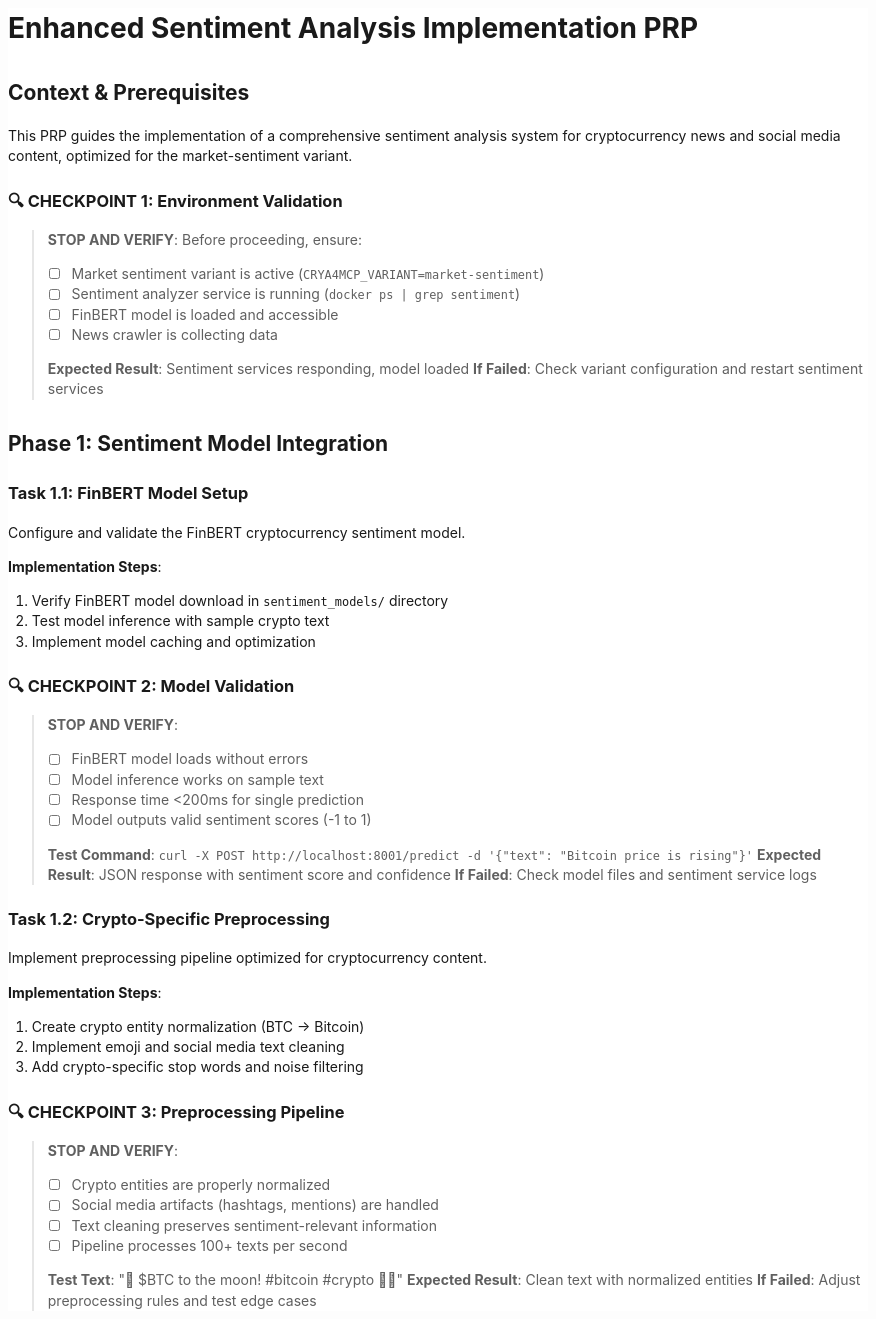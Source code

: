 # Enhanced Sentiment Analysis Implementation PRP

## Context & Prerequisites

This PRP guides the implementation of a comprehensive sentiment analysis system for cryptocurrency news and social media content, optimized for the market-sentiment variant.

### 🔍 **CHECKPOINT 1: Environment Validation**
> **STOP AND VERIFY**: Before proceeding, ensure:
> - [ ] Market sentiment variant is active (`CRYA4MCP_VARIANT=market-sentiment`)
> - [ ] Sentiment analyzer service is running (`docker ps | grep sentiment`)
> - [ ] FinBERT model is loaded and accessible
> - [ ] News crawler is collecting data
> 
> **Expected Result**: Sentiment services responding, model loaded
> **If Failed**: Check variant configuration and restart sentiment services

## Phase 1: Sentiment Model Integration

### Task 1.1: FinBERT Model Setup
Configure and validate the FinBERT cryptocurrency sentiment model.

**Implementation Steps**:
1. Verify FinBERT model download in `sentiment_models/` directory
2. Test model inference with sample crypto text
3. Implement model caching and optimization

### 🔍 **CHECKPOINT 2: Model Validation**
> **STOP AND VERIFY**: 
> - [ ] FinBERT model loads without errors
> - [ ] Model inference works on sample text
> - [ ] Response time <200ms for single prediction
> - [ ] Model outputs valid sentiment scores (-1 to 1)
>
> **Test Command**: `curl -X POST http://localhost:8001/predict -d '{"text": "Bitcoin price is rising"}'`
> **Expected Result**: JSON response with sentiment score and confidence
> **If Failed**: Check model files and sentiment service logs

### Task 1.2: Crypto-Specific Preprocessing
Implement preprocessing pipeline optimized for cryptocurrency content.

**Implementation Steps**:
1. Create crypto entity normalization (BTC → Bitcoin)
2. Implement emoji and social media text cleaning
3. Add crypto-specific stop words and noise filtering

### 🔍 **CHECKPOINT 3: Preprocessing Pipeline**
> **STOP AND VERIFY**:
> - [ ] Crypto entities are properly normalized
> - [ ] Social media artifacts (hashtags, mentions) are handled
> - [ ] Text cleaning preserves sentiment-relevant information
> - [ ] Pipeline processes 100+ texts per second
>
> **Test Text**: "🚀 $BTC to the moon! #bitcoin #crypto 💎🙌"
> **Expected Result**: Clean text with normalized entities
> **If Failed**: Adjust preprocessing rules and test edge cases
